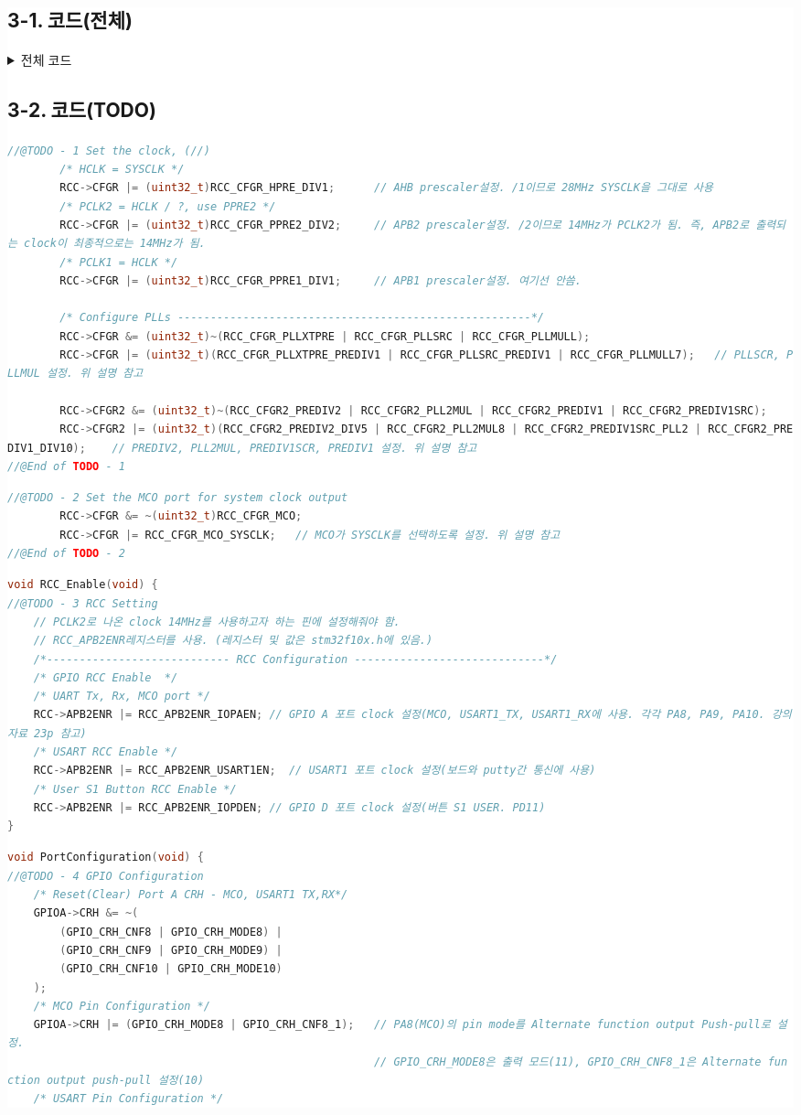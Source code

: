 ## 3-1. 코드(전체)
<details><summary>전체 코드</summary></details>

## 3-2. 코드(TODO)
```C
//@TODO - 1 Set the clock, (//)
        /* HCLK = SYSCLK */
        RCC->CFGR |= (uint32_t)RCC_CFGR_HPRE_DIV1;      // AHB prescaler설정. /1이므로 28MHz SYSCLK을 그대로 사용
        /* PCLK2 = HCLK / ?, use PPRE2 */
        RCC->CFGR |= (uint32_t)RCC_CFGR_PPRE2_DIV2;     // APB2 prescaler설정. /2이므로 14MHz가 PCLK2가 됨. 즉, APB2로 출력되는 clock이 최종적으로는 14MHz가 됨.
        /* PCLK1 = HCLK */
        RCC->CFGR |= (uint32_t)RCC_CFGR_PPRE1_DIV1;     // APB1 prescaler설정. 여기선 안씀.

        /* Configure PLLs ------------------------------------------------------*/
        RCC->CFGR &= (uint32_t)~(RCC_CFGR_PLLXTPRE | RCC_CFGR_PLLSRC | RCC_CFGR_PLLMULL);
        RCC->CFGR |= (uint32_t)(RCC_CFGR_PLLXTPRE_PREDIV1 | RCC_CFGR_PLLSRC_PREDIV1 | RCC_CFGR_PLLMULL7);   // PLLSCR, PLLMUL 설정. 위 설명 참고

        RCC->CFGR2 &= (uint32_t)~(RCC_CFGR2_PREDIV2 | RCC_CFGR2_PLL2MUL | RCC_CFGR2_PREDIV1 | RCC_CFGR2_PREDIV1SRC);
        RCC->CFGR2 |= (uint32_t)(RCC_CFGR2_PREDIV2_DIV5 | RCC_CFGR2_PLL2MUL8 | RCC_CFGR2_PREDIV1SRC_PLL2 | RCC_CFGR2_PREDIV1_DIV10);    // PREDIV2, PLL2MUL, PREDIV1SCR, PREDIV1 설정. 위 설명 참고
//@End of TODO - 1
```
```C
//@TODO - 2 Set the MCO port for system clock output
        RCC->CFGR &= ~(uint32_t)RCC_CFGR_MCO;
        RCC->CFGR |= RCC_CFGR_MCO_SYSCLK;   // MCO가 SYSCLK를 선택하도록 설정. 위 설명 참고
//@End of TODO - 2
```
```C
void RCC_Enable(void) {
//@TODO - 3 RCC Setting
    // PCLK2로 나온 clock 14MHz를 사용하고자 하는 핀에 설정해줘야 함.
    // RCC_APB2ENR레지스터를 사용. (레지스터 및 값은 stm32f10x.h에 있음.)
    /*---------------------------- RCC Configuration -----------------------------*/
    /* GPIO RCC Enable  */
    /* UART Tx, Rx, MCO port */
    RCC->APB2ENR |= RCC_APB2ENR_IOPAEN; // GPIO A 포트 clock 설정(MCO, USART1_TX, USART1_RX에 사용. 각각 PA8, PA9, PA10. 강의자료 23p 참고)
    /* USART RCC Enable */
    RCC->APB2ENR |= RCC_APB2ENR_USART1EN;  // USART1 포트 clock 설정(보드와 putty간 통신에 사용)
    /* User S1 Button RCC Enable */
    RCC->APB2ENR |= RCC_APB2ENR_IOPDEN; // GPIO D 포트 clock 설정(버튼 S1 USER. PD11)
}
```
```C
void PortConfiguration(void) {
//@TODO - 4 GPIO Configuration
    /* Reset(Clear) Port A CRH - MCO, USART1 TX,RX*/
    GPIOA->CRH &= ~(
	    (GPIO_CRH_CNF8 | GPIO_CRH_MODE8) |
	    (GPIO_CRH_CNF9 | GPIO_CRH_MODE9) |
	    (GPIO_CRH_CNF10 | GPIO_CRH_MODE10)
	);
    /* MCO Pin Configuration */
    GPIOA->CRH |= (GPIO_CRH_MODE8 | GPIO_CRH_CNF8_1);   // PA8(MCO)의 pin mode를 Alternate function output Push-pull로 설정.  
                                                        // GPIO_CRH_MODE8은 출력 모드(11), GPIO_CRH_CNF8_1은 Alternate function output push-pull 설정(10)
    /* USART Pin Configuration */
```